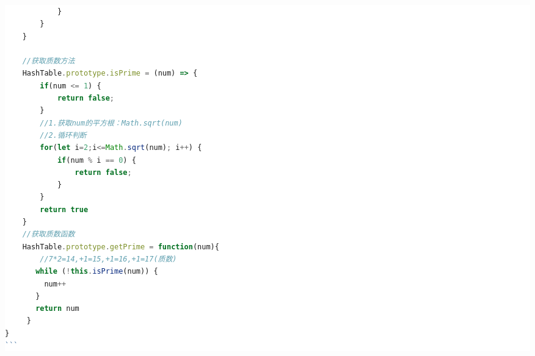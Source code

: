 ````js
            }
        }
    }

    //获取质数方法
    HashTable.prototype.isPrime = (num) => {
        if(num <= 1) {
            return false;
        }
        //1.获取num的平方根：Math.sqrt(num)
        //2.循环判断
        for(let i=2;i<=Math.sqrt(num); i++) {
            if(num % i == 0) {
                return false;
            }
        }
        return true
    }
    //获取质数函数
    HashTable.prototype.getPrime = function(num){
        //7*2=14,+1=15,+1=16,+1=17(质数)
       while (!this.isPrime(num)) {
         num++
       }
       return num
     }
}
```

